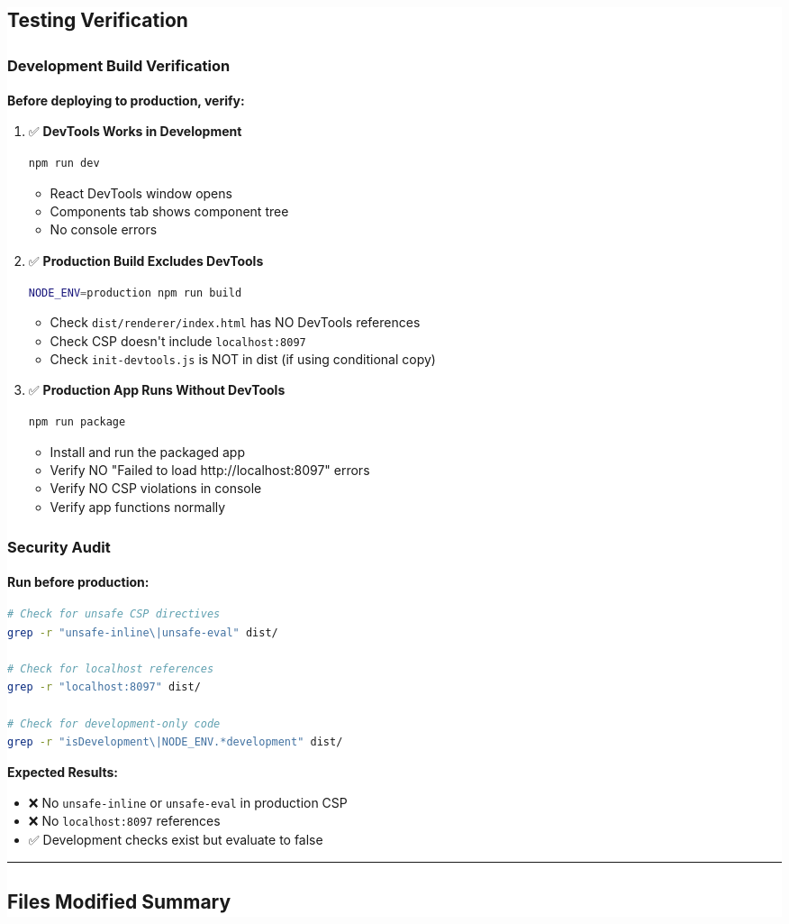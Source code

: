 ## Testing Verification

### Development Build Verification

**Before deploying to production, verify:**

1. ✅ **DevTools Works in Development**
   ```bash
   npm run dev
   ```
   - React DevTools window opens
   - Components tab shows component tree
   - No console errors

2. ✅ **Production Build Excludes DevTools**
   ```bash
   NODE_ENV=production npm run build
   ```
   - Check `dist/renderer/index.html` has NO DevTools references
   - Check CSP doesn't include `localhost:8097`
   - Check `init-devtools.js` is NOT in dist (if using conditional copy)

3. ✅ **Production App Runs Without DevTools**
   ```bash
   npm run package
   ```
   - Install and run the packaged app
   - Verify NO "Failed to load http://localhost:8097" errors
   - Verify NO CSP violations in console
   - Verify app functions normally

### Security Audit

**Run before production:**

```bash
# Check for unsafe CSP directives
grep -r "unsafe-inline\|unsafe-eval" dist/

# Check for localhost references
grep -r "localhost:8097" dist/

# Check for development-only code
grep -r "isDevelopment\|NODE_ENV.*development" dist/
```

**Expected Results:**
- ❌ No `unsafe-inline` or `unsafe-eval` in production CSP
- ❌ No `localhost:8097` references
- ✅ Development checks exist but evaluate to false

---

## Files Modified Summary
